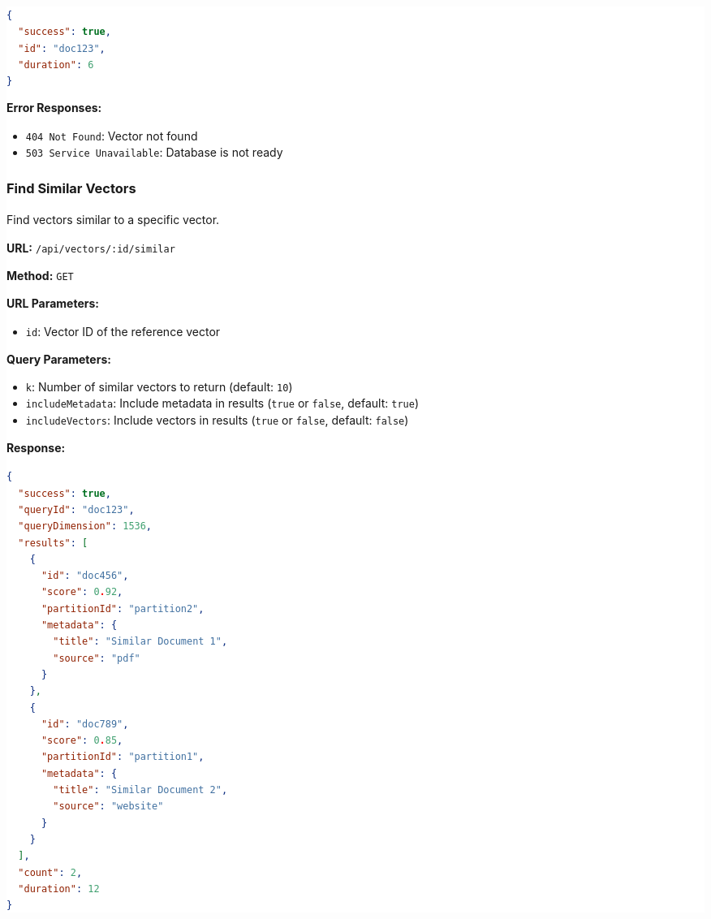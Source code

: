 ```json
{
  "success": true,
  "id": "doc123",
  "duration": 6
}
```

**Error Responses:**

- `404 Not Found`: Vector not found
- `503 Service Unavailable`: Database is not ready

### Find Similar Vectors

Find vectors similar to a specific vector.

**URL:** `/api/vectors/:id/similar`

**Method:** `GET`

**URL Parameters:**

- `id`: Vector ID of the reference vector

**Query Parameters:**

- `k`: Number of similar vectors to return (default: `10`)
- `includeMetadata`: Include metadata in results (`true` or `false`, default: `true`)
- `includeVectors`: Include vectors in results (`true` or `false`, default: `false`)

**Response:**

```json
{
  "success": true,
  "queryId": "doc123",
  "queryDimension": 1536,
  "results": [
    {
      "id": "doc456",
      "score": 0.92,
      "partitionId": "partition2",
      "metadata": {
        "title": "Similar Document 1",
        "source": "pdf"
      }
    },
    {
      "id": "doc789",
      "score": 0.85,
      "partitionId": "partition1",
      "metadata": {
        "title": "Similar Document 2",
        "source": "website"
      }
    }
  ],
  "count": 2,
  "duration": 12
}
```
